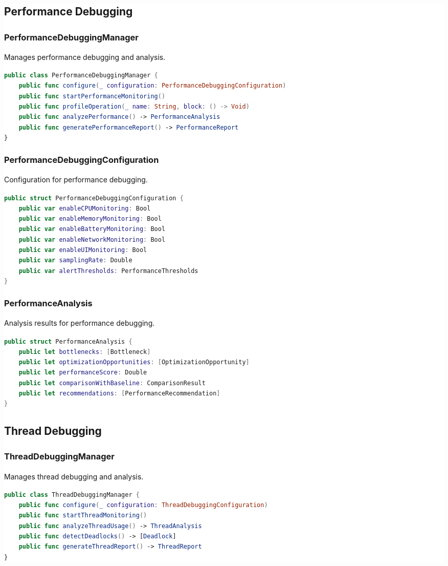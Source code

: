 ## Performance Debugging

### PerformanceDebuggingManager

Manages performance debugging and analysis.

```swift
public class PerformanceDebuggingManager {
    public func configure(_ configuration: PerformanceDebuggingConfiguration)
    public func startPerformanceMonitoring()
    public func profileOperation(_ name: String, block: () -> Void)
    public func analyzePerformance() -> PerformanceAnalysis
    public func generatePerformanceReport() -> PerformanceReport
}
```

### PerformanceDebuggingConfiguration

Configuration for performance debugging.

```swift
public struct PerformanceDebuggingConfiguration {
    public var enableCPUMonitoring: Bool
    public var enableMemoryMonitoring: Bool
    public var enableBatteryMonitoring: Bool
    public var enableNetworkMonitoring: Bool
    public var enableUIMonitoring: Bool
    public var samplingRate: Double
    public var alertThresholds: PerformanceThresholds
}
```

### PerformanceAnalysis

Analysis results for performance debugging.

```swift
public struct PerformanceAnalysis {
    public let bottlenecks: [Bottleneck]
    public let optimizationOpportunities: [OptimizationOpportunity]
    public let performanceScore: Double
    public let comparisonWithBaseline: ComparisonResult
    public let recommendations: [PerformanceRecommendation]
}
```

## Thread Debugging

### ThreadDebuggingManager

Manages thread debugging and analysis.

```swift
public class ThreadDebuggingManager {
    public func configure(_ configuration: ThreadDebuggingConfiguration)
    public func startThreadMonitoring()
    public func analyzeThreadUsage() -> ThreadAnalysis
    public func detectDeadlocks() -> [Deadlock]
    public func generateThreadReport() -> ThreadReport
}
```
